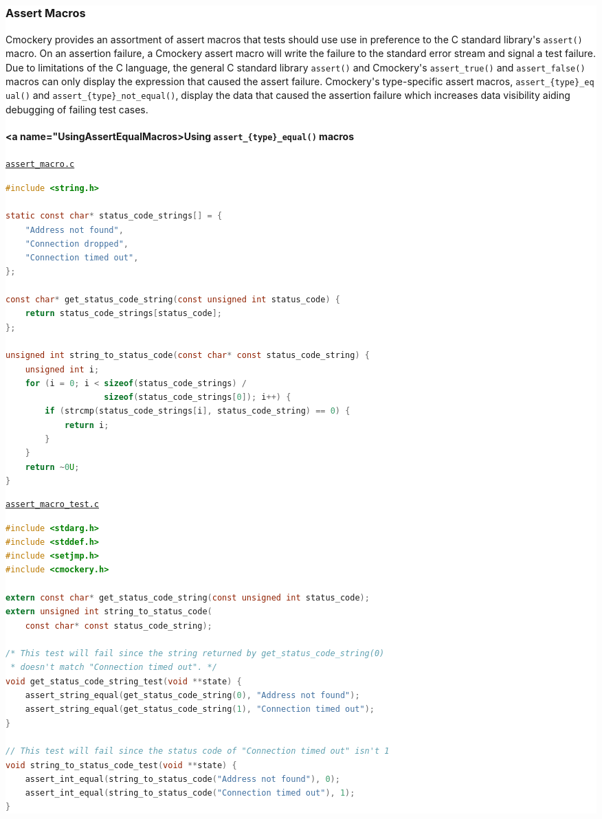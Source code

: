 ### <a name="AssertMacros"></a>Assert Macros

Cmockery provides an assortment of assert macros that tests should use use in
preference to the C standard library's `assert()` macro.  On an assertion
failure, a Cmockery assert macro will write the failure to the standard error
stream and signal a test failure.  Due to limitations of the C language, the
general C standard library `assert()` and Cmockery's `assert_true()` and
`assert_false()` macros can only display the expression that caused the assert
failure.  Cmockery's type-specific assert macros, `assert_{type}_equal()` and
`assert_{type}_not_equal()`, display the data that caused the assertion failure
which increases data visibility aiding debugging of failing test cases.

#### <a name="UsingAssertEqualMacros></a>Using `assert_{type}_equal()` macros

[`assert_macro.c`](src/example/assert_macro.c)

~~~c
#include <string.h>

static const char* status_code_strings[] = {
    "Address not found",
    "Connection dropped",
    "Connection timed out",
};

const char* get_status_code_string(const unsigned int status_code) {
    return status_code_strings[status_code];
};

unsigned int string_to_status_code(const char* const status_code_string) {
    unsigned int i;
    for (i = 0; i < sizeof(status_code_strings) /
                    sizeof(status_code_strings[0]); i++) {
        if (strcmp(status_code_strings[i], status_code_string) == 0) {
            return i;
        }
    }
    return ~0U;
}
~~~

[`assert_macro_test.c`](src/example/assert_macro_test.c)

~~~c
#include <stdarg.h>
#include <stddef.h>
#include <setjmp.h>
#include <cmockery.h>

extern const char* get_status_code_string(const unsigned int status_code);
extern unsigned int string_to_status_code(
    const char* const status_code_string);

/* This test will fail since the string returned by get_status_code_string(0)
 * doesn't match "Connection timed out". */
void get_status_code_string_test(void **state) {
    assert_string_equal(get_status_code_string(0), "Address not found");
    assert_string_equal(get_status_code_string(1), "Connection timed out");
}

// This test will fail since the status code of "Connection timed out" isn't 1
void string_to_status_code_test(void **state) {
    assert_int_equal(string_to_status_code("Address not found"), 0);
    assert_int_equal(string_to_status_code("Connection timed out"), 1);
}
~~~

[travis-badge]: https://travis-ci.org/google/cmockery.svg?branch=master
[travis-url]: https://travis-ci.org/google/cmockery